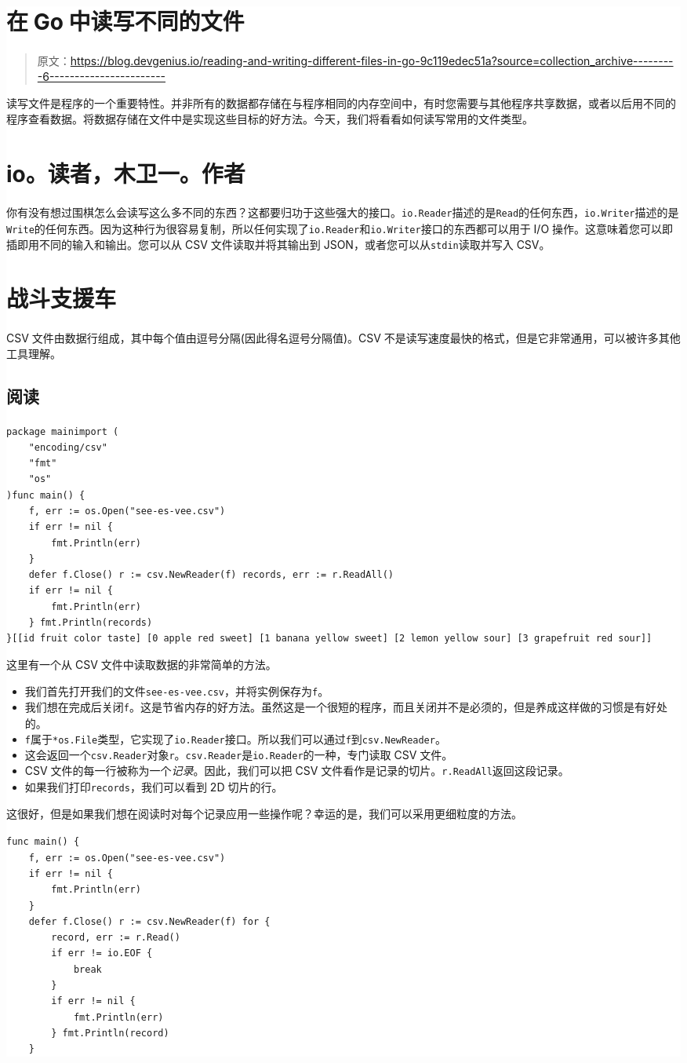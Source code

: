 # 在 Go 中读写不同的文件

> 原文：<https://blog.devgenius.io/reading-and-writing-different-files-in-go-9c119edec51a?source=collection_archive---------6----------------------->

读写文件是程序的一个重要特性。并非所有的数据都存储在与程序相同的内存空间中，有时您需要与其他程序共享数据，或者以后用不同的程序查看数据。将数据存储在文件中是实现这些目标的好方法。今天，我们将看看如何读写常用的文件类型。

# io。读者，木卫一。作者

你有没有想过围棋怎么会读写这么多不同的东西？这都要归功于这些强大的接口。`io.Reader`描述的是`Read`的任何东西，`io.Writer`描述的是`Write`的任何东西。因为这种行为很容易复制，所以任何实现了`io.Reader`和`io.Writer`接口的东西都可以用于 I/O 操作。这意味着您可以即插即用不同的输入和输出。您可以从 CSV 文件读取并将其输出到 JSON，或者您可以从`stdin`读取并写入 CSV。

# 战斗支援车

CSV 文件由数据行组成，其中每个值由逗号分隔(因此得名逗号分隔值)。CSV 不是读写速度最快的格式，但是它非常通用，可以被许多其他工具理解。

## 阅读

```
package mainimport (
    "encoding/csv"
    "fmt"
    "os"
)func main() {
    f, err := os.Open("see-es-vee.csv")
    if err != nil {
        fmt.Println(err)
    }
    defer f.Close() r := csv.NewReader(f) records, err := r.ReadAll()
    if err != nil {
        fmt.Println(err)
    } fmt.Println(records)
}[[id fruit color taste] [0 apple red sweet] [1 banana yellow sweet] [2 lemon yellow sour] [3 grapefruit red sour]]
```

这里有一个从 CSV 文件中读取数据的非常简单的方法。

*   我们首先打开我们的文件`see-es-vee.csv`，并将实例保存为`f`。
*   我们想在完成后关闭`f`。这是节省内存的好方法。虽然这是一个很短的程序，而且关闭并不是必须的，但是养成这样做的习惯是有好处的。
*   `f`属于`*os.File`类型，它实现了`io.Reader`接口。所以我们可以通过`f`到`csv.NewReader`。
*   这会返回一个`csv.Reader`对象`r`。`csv.Reader`是`io.Reader`的一种，专门读取 CSV 文件。
*   CSV 文件的每一行被称为一个*记录*。因此，我们可以把 CSV 文件看作是记录的切片。`r.ReadAll`返回这段记录。
*   如果我们打印`records`，我们可以看到 2D 切片的行。

这很好，但是如果我们想在阅读时对每个记录应用一些操作呢？幸运的是，我们可以采用更细粒度的方法。

```
func main() {
    f, err := os.Open("see-es-vee.csv")
    if err != nil {
        fmt.Println(err)
    }
    defer f.Close() r := csv.NewReader(f) for {
        record, err := r.Read()
        if err != io.EOF {
            break
        }
        if err != nil {
            fmt.Println(err)
        } fmt.Println(record)
    }
```